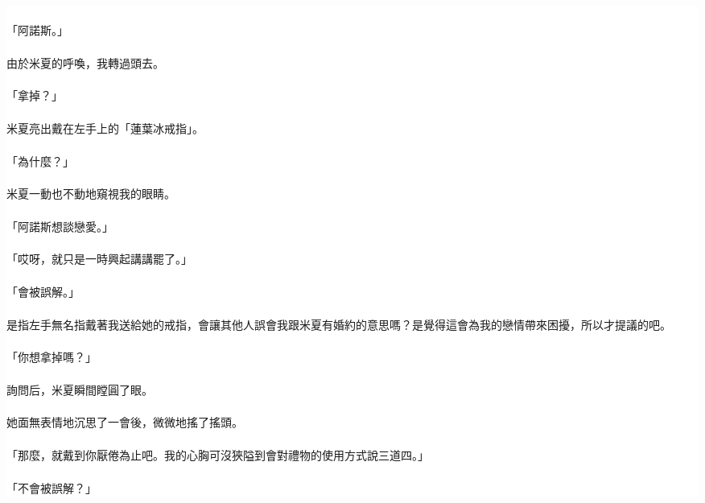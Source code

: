 <br />
「阿諾斯。」
<br />

<br />
由於米夏的呼喚，我轉過頭去。
<br />

<br />
「拿掉？」
<br />

<br />
米夏亮出戴在左手上的「蓮葉冰戒指」。
<br />

<br />
「為什麼？」
<br />

<br />
米夏一動也不動地窺視我的眼睛。
<br />

<br />
「阿諾斯想談戀愛。」
<br />

<br />
「哎呀，就只是一時興起講講罷了。」
<br />

<br />
「會被誤解。」
<br />

<br />
是指左手無名指戴著我送給她的戒指，會讓其他人誤會我跟米夏有婚約的意思嗎？是覺得這會為我的戀情帶來困擾，所以才提議的吧。
<br />

<br />
「你想拿掉嗎？」
<br />

<br />
詢問后，米夏瞬間瞠圓了眼。
<br />

<br />
她面無表情地沉思了一會後，微微地搖了搖頭。
<br />

<br />
「那麼，就戴到你厭倦為止吧。我的心胸可沒狹隘到會對禮物的使用方式說三道四。」
<br />

<br />
「不會被誤解？」
<br />

